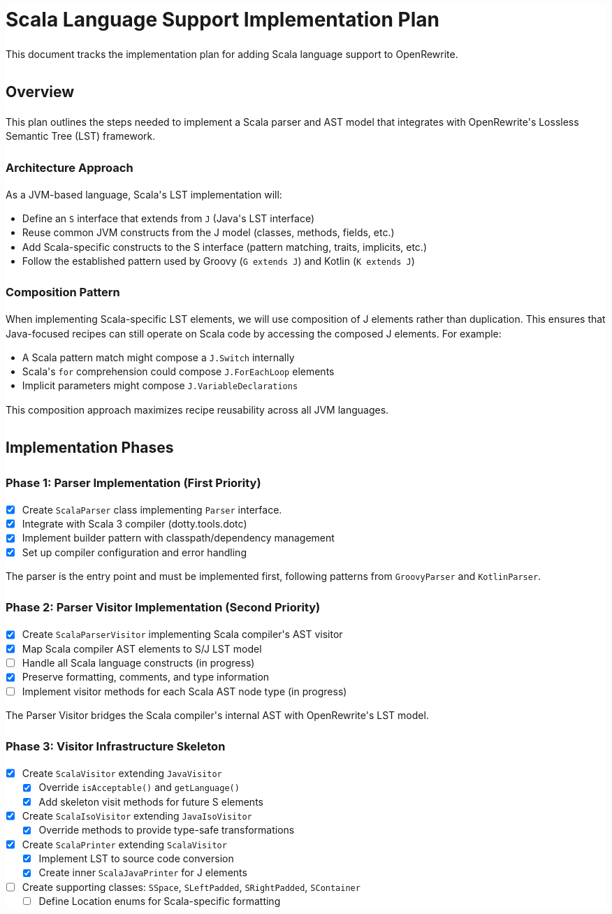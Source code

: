 # Scala Language Support Implementation Plan

This document tracks the implementation plan for adding Scala language support to OpenRewrite.

## Overview

This plan outlines the steps needed to implement a Scala parser and AST model that integrates with OpenRewrite's Lossless Semantic Tree (LST) framework.

### Architecture Approach

As a JVM-based language, Scala's LST implementation will:
- Define an `S` interface that extends from `J` (Java's LST interface)
- Reuse common JVM constructs from the J model (classes, methods, fields, etc.)
- Add Scala-specific constructs to the S interface (pattern matching, traits, implicits, etc.)
- Follow the established pattern used by Groovy (`G extends J`) and Kotlin (`K extends J`)

### Composition Pattern

When implementing Scala-specific LST elements, we will use composition of J elements rather than duplication. This ensures that Java-focused recipes can still operate on Scala code by accessing the composed J elements. For example:

- A Scala pattern match might compose a `J.Switch` internally
- Scala's `for` comprehension could compose `J.ForEachLoop` elements
- Implicit parameters might compose `J.VariableDeclarations`

This composition approach maximizes recipe reusability across all JVM languages.

## Implementation Phases

### Phase 1: Parser Implementation (First Priority)
- [x] Create `ScalaParser` class implementing `Parser` interface.
- [x] Integrate with Scala 3 compiler (dotty.tools.dotc)
- [x] Implement builder pattern with classpath/dependency management
- [x] Set up compiler configuration and error handling

The parser is the entry point and must be implemented first, following patterns from `GroovyParser` and `KotlinParser`.

### Phase 2: Parser Visitor Implementation (Second Priority)
- [x] Create `ScalaParserVisitor` implementing Scala compiler's AST visitor
- [x] Map Scala compiler AST elements to S/J LST model
- [ ] Handle all Scala language constructs (in progress)
- [x] Preserve formatting, comments, and type information
- [ ] Implement visitor methods for each Scala AST node type (in progress)

The Parser Visitor bridges the Scala compiler's internal AST with OpenRewrite's LST model.

### Phase 3: Visitor Infrastructure Skeleton
- [x] Create `ScalaVisitor` extending `JavaVisitor`
    - [x] Override `isAcceptable()` and `getLanguage()`
    - [x] Add skeleton visit methods for future S elements
- [x] Create `ScalaIsoVisitor` extending `JavaIsoVisitor`
    - [x] Override methods to provide type-safe transformations
- [x] Create `ScalaPrinter` extending `ScalaVisitor`
    - [x] Implement LST to source code conversion
    - [x] Create inner `ScalaJavaPrinter` for J elements
- [ ] Create supporting classes: `SSpace`, `SLeftPadded`, `SRightPadded`, `SContainer`
    - [ ] Define Location enums for Scala-specific formatting
